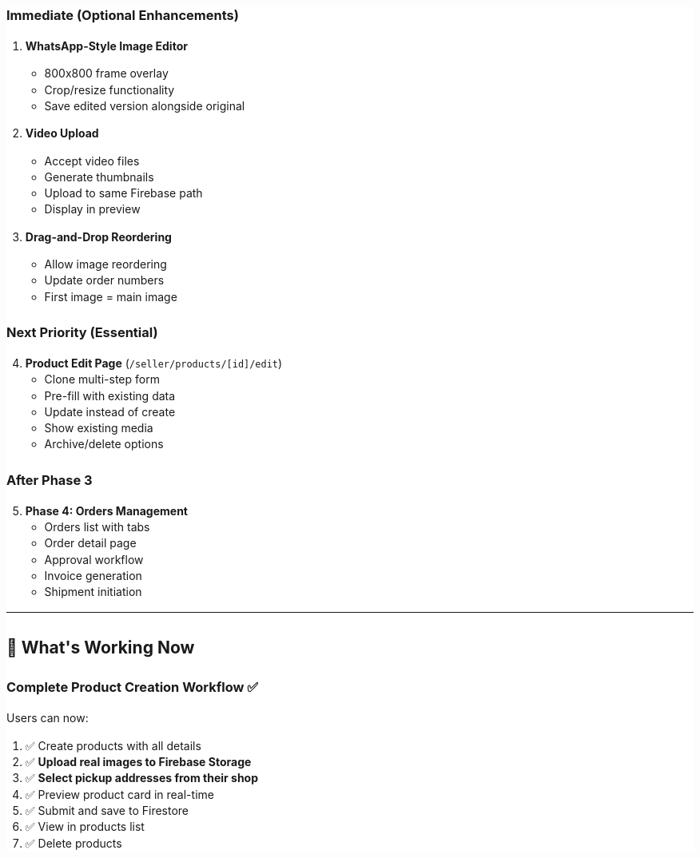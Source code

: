 ### Immediate (Optional Enhancements)

1. **WhatsApp-Style Image Editor**

   - 800x800 frame overlay
   - Crop/resize functionality
   - Save edited version alongside original

2. **Video Upload**

   - Accept video files
   - Generate thumbnails
   - Upload to same Firebase path
   - Display in preview

3. **Drag-and-Drop Reordering**
   - Allow image reordering
   - Update order numbers
   - First image = main image

### Next Priority (Essential)

4. **Product Edit Page** (`/seller/products/[id]/edit`)
   - Clone multi-step form
   - Pre-fill with existing data
   - Update instead of create
   - Show existing media
   - Archive/delete options

### After Phase 3

5. **Phase 4: Orders Management**
   - Orders list with tabs
   - Order detail page
   - Approval workflow
   - Invoice generation
   - Shipment initiation

---

## 🎉 What's Working Now

### Complete Product Creation Workflow ✅

Users can now:

1. ✅ Create products with all details
2. ✅ **Upload real images to Firebase Storage**
3. ✅ **Select pickup addresses from their shop**
4. ✅ Preview product card in real-time
5. ✅ Submit and save to Firestore
6. ✅ View in products list
7. ✅ Delete products
